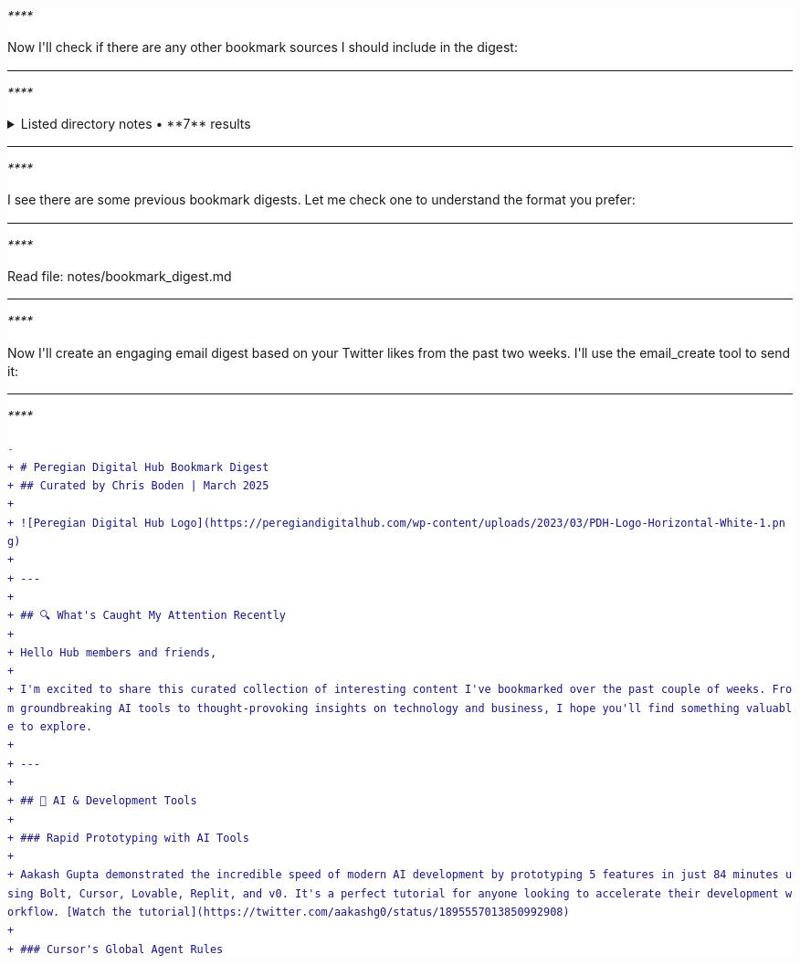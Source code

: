 
_****_



Now I'll check if there are any other bookmark sources I should include in the digest:

---

_****_

<details><summary>Listed directory notes • **7** results</summary></details>

---

_****_





I see there are some previous bookmark digests. Let me check one to understand the format you prefer:

---

_****_

Read file: notes/bookmark_digest.md

---

_****_





Now I'll create an engaging email digest based on your Twitter likes from the past two weeks. I'll use the email_create tool to send it:

---

_****_

```diff
- 
+ # Peregian Digital Hub Bookmark Digest
+ ## Curated by Chris Boden | March 2025
+ 
+ ![Peregian Digital Hub Logo](https://peregiandigitalhub.com/wp-content/uploads/2023/03/PDH-Logo-Horizontal-White-1.png)
+ 
+ ---
+ 
+ ## 🔍 What's Caught My Attention Recently
+ 
+ Hello Hub members and friends,
+ 
+ I'm excited to share this curated collection of interesting content I've bookmarked over the past couple of weeks. From groundbreaking AI tools to thought-provoking insights on technology and business, I hope you'll find something valuable to explore.
+ 
+ ---
+ 
+ ## 🤖 AI & Development Tools
+ 
+ ### Rapid Prototyping with AI Tools
+ 
+ Aakash Gupta demonstrated the incredible speed of modern AI development by prototyping 5 features in just 84 minutes using Bolt, Cursor, Lovable, Replit, and v0. It's a perfect tutorial for anyone looking to accelerate their development workflow. [Watch the tutorial](https://twitter.com/aakashg0/status/1895557013850992908)
+ 
+ ### Cursor's Global Agent Rules
```
